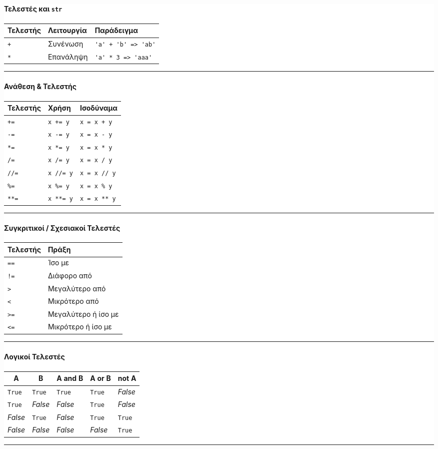 
#### Τελεστές και `str`

| Τελεστής | Λειτουργία | Παράδειγμα |
| --- | :-- | :-- |
| `+` | Συνένωση | `'a' + 'b' => 'ab'` |
| `*` | Επανάληψη | `'a' * 3 => 'aaa'`  |

---

#### Ανάθεση & Τελεστής

| Τελεστής | Χρήση | Ισοδύναμα |
| --- | :-- | :-- |
| `+=` | `x += y` | `x = x + y` |
| `-=` | `x -= y` | `x = x - y` |
| `*=` | `x *= y` | `x = x * y` |
| `/=` | `x /= y` | `x = x / y` |
| `//=` | `x //= y` | `x = x // y` |
| `%=` | `x %= y` | `x = x % y` |
| `**=` | `x **= y` | `x = x ** y` |

---

#### Συγκριτικοί / Σχεσιακοί Τελεστές

| Τελεστής | Πράξη |
| --- | :-- |
| `==` | Ίσο με |
| `!=` | Διάφορο από |
| `>` | Μεγαλύτερο από |
| `<` | Μικρότερο από |
| `>=` | Μεγαλύτερο ή ίσο με |
| `<=` | Μικρότερο ή ίσο με |

---

#### Λογικοί Τελεστές

| A | B | A and B | A or B | not A |
| --- | --- | --- | --- | --- |
| `True` | `True` | `True` | `True` | _False_ |
| `True` | _False_ | _False_ | `True` | _False_ |
| _False_ | `True` | _False_ | `True` | `True` |
| _False_ | _False_ | _False_ | _False_ | `True` |

---